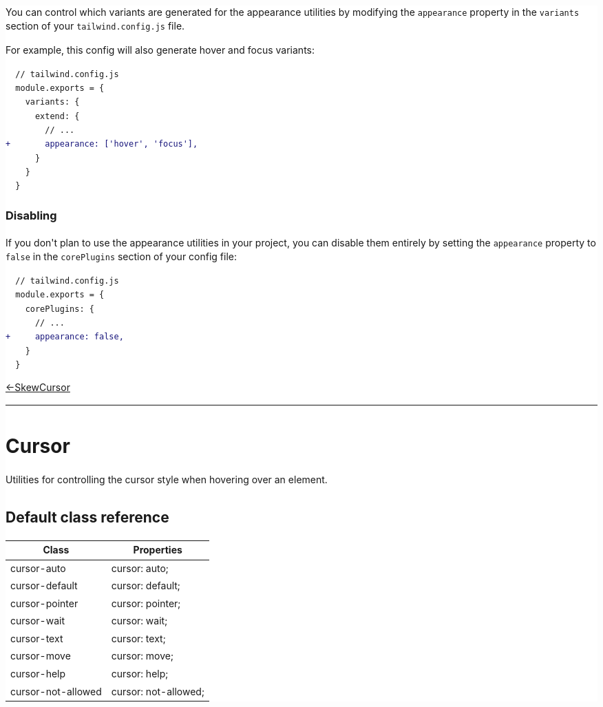 You can control which variants are generated for the appearance utilities by modifying the `appearance` property in the `variants` section of your `tailwind.config.js` file.

For example, this config will also generate hover and focus variants:

```diff
  // tailwind.config.js
  module.exports = {
    variants: {
      extend: {
        // ...
+       appearance: ['hover', 'focus'],
      }
    }
  }
```

### Disabling

If you don't plan to use the appearance utilities in your project, you can disable them entirely by setting the `appearance` property to `false` in the `corePlugins` section of your config file:

```diff
  // tailwind.config.js
  module.exports = {
    corePlugins: {
      // ...
+     appearance: false,
    }
  }
```

[←Skew](https://tailwindcss.com/docs/skew)[Cursor
  ](https://tailwindcss.com/docs/cursor)



---



# Cursor

Utilities for controlling the cursor style when hovering over an element.

## Default class reference

| Class              | Properties           |
| ------------------ | -------------------- |
| cursor-auto        | cursor: auto;        |
| cursor-default     | cursor: default;     |
| cursor-pointer     | cursor: pointer;     |
| cursor-wait        | cursor: wait;        |
| cursor-text        | cursor: text;        |
| cursor-move        | cursor: move;        |
| cursor-help        | cursor: help;        |
| cursor-not-allowed | cursor: not-allowed; |
